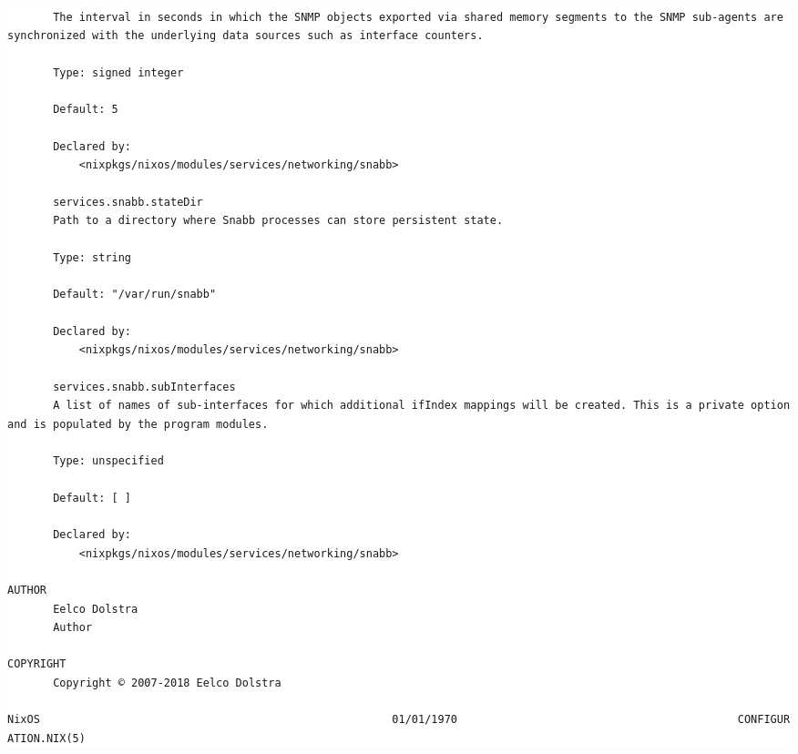 ```
	   The interval in seconds in which the SNMP objects exported via shared memory segments to the SNMP sub-agents are synchronized with the underlying data sources such as interface counters.

	   Type: signed integer

	   Default: 5

	   Declared by:
	       <nixpkgs/nixos/modules/services/networking/snabb>

       services.snabb.stateDir
	   Path to a directory where Snabb processes can store persistent state.

	   Type: string

	   Default: "/var/run/snabb"

	   Declared by:
	       <nixpkgs/nixos/modules/services/networking/snabb>

       services.snabb.subInterfaces
	   A list of names of sub-interfaces for which additional ifIndex mappings will be created. This is a private option and is populated by the program modules.

	   Type: unspecified

	   Default: [ ]

	   Declared by:
	       <nixpkgs/nixos/modules/services/networking/snabb>

AUTHOR
       Eelco Dolstra
	   Author

COPYRIGHT
       Copyright © 2007-2018 Eelco Dolstra

NixOS												       01/01/1970										    CONFIGURATION.NIX(5)
```
